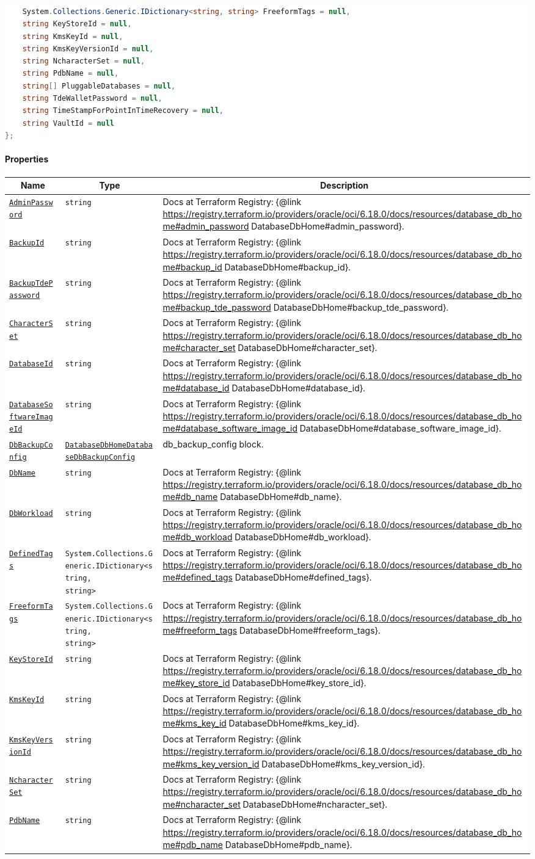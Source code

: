 ```csharp
    System.Collections.Generic.IDictionary<string, string> FreeformTags = null,
    string KeyStoreId = null,
    string KmsKeyId = null,
    string KmsKeyVersionId = null,
    string NcharacterSet = null,
    string PdbName = null,
    string[] PluggableDatabases = null,
    string TdeWalletPassword = null,
    string TimeStampForPointInTimeRecovery = null,
    string VaultId = null
};
```

#### Properties <a name="Properties" id="Properties"></a>

| **Name** | **Type** | **Description** |
| --- | --- | --- |
| <code><a href="#rhizo-co-terraform-provider-oci.databaseDbHome.DatabaseDbHomeDatabase.property.adminPassword">AdminPassword</a></code> | <code>string</code> | Docs at Terraform Registry: {@link https://registry.terraform.io/providers/oracle/oci/6.18.0/docs/resources/database_db_home#admin_password DatabaseDbHome#admin_password}. |
| <code><a href="#rhizo-co-terraform-provider-oci.databaseDbHome.DatabaseDbHomeDatabase.property.backupId">BackupId</a></code> | <code>string</code> | Docs at Terraform Registry: {@link https://registry.terraform.io/providers/oracle/oci/6.18.0/docs/resources/database_db_home#backup_id DatabaseDbHome#backup_id}. |
| <code><a href="#rhizo-co-terraform-provider-oci.databaseDbHome.DatabaseDbHomeDatabase.property.backupTdePassword">BackupTdePassword</a></code> | <code>string</code> | Docs at Terraform Registry: {@link https://registry.terraform.io/providers/oracle/oci/6.18.0/docs/resources/database_db_home#backup_tde_password DatabaseDbHome#backup_tde_password}. |
| <code><a href="#rhizo-co-terraform-provider-oci.databaseDbHome.DatabaseDbHomeDatabase.property.characterSet">CharacterSet</a></code> | <code>string</code> | Docs at Terraform Registry: {@link https://registry.terraform.io/providers/oracle/oci/6.18.0/docs/resources/database_db_home#character_set DatabaseDbHome#character_set}. |
| <code><a href="#rhizo-co-terraform-provider-oci.databaseDbHome.DatabaseDbHomeDatabase.property.databaseId">DatabaseId</a></code> | <code>string</code> | Docs at Terraform Registry: {@link https://registry.terraform.io/providers/oracle/oci/6.18.0/docs/resources/database_db_home#database_id DatabaseDbHome#database_id}. |
| <code><a href="#rhizo-co-terraform-provider-oci.databaseDbHome.DatabaseDbHomeDatabase.property.databaseSoftwareImageId">DatabaseSoftwareImageId</a></code> | <code>string</code> | Docs at Terraform Registry: {@link https://registry.terraform.io/providers/oracle/oci/6.18.0/docs/resources/database_db_home#database_software_image_id DatabaseDbHome#database_software_image_id}. |
| <code><a href="#rhizo-co-terraform-provider-oci.databaseDbHome.DatabaseDbHomeDatabase.property.dbBackupConfig">DbBackupConfig</a></code> | <code><a href="#rhizo-co-terraform-provider-oci.databaseDbHome.DatabaseDbHomeDatabaseDbBackupConfig">DatabaseDbHomeDatabaseDbBackupConfig</a></code> | db_backup_config block. |
| <code><a href="#rhizo-co-terraform-provider-oci.databaseDbHome.DatabaseDbHomeDatabase.property.dbName">DbName</a></code> | <code>string</code> | Docs at Terraform Registry: {@link https://registry.terraform.io/providers/oracle/oci/6.18.0/docs/resources/database_db_home#db_name DatabaseDbHome#db_name}. |
| <code><a href="#rhizo-co-terraform-provider-oci.databaseDbHome.DatabaseDbHomeDatabase.property.dbWorkload">DbWorkload</a></code> | <code>string</code> | Docs at Terraform Registry: {@link https://registry.terraform.io/providers/oracle/oci/6.18.0/docs/resources/database_db_home#db_workload DatabaseDbHome#db_workload}. |
| <code><a href="#rhizo-co-terraform-provider-oci.databaseDbHome.DatabaseDbHomeDatabase.property.definedTags">DefinedTags</a></code> | <code>System.Collections.Generic.IDictionary<string, string></code> | Docs at Terraform Registry: {@link https://registry.terraform.io/providers/oracle/oci/6.18.0/docs/resources/database_db_home#defined_tags DatabaseDbHome#defined_tags}. |
| <code><a href="#rhizo-co-terraform-provider-oci.databaseDbHome.DatabaseDbHomeDatabase.property.freeformTags">FreeformTags</a></code> | <code>System.Collections.Generic.IDictionary<string, string></code> | Docs at Terraform Registry: {@link https://registry.terraform.io/providers/oracle/oci/6.18.0/docs/resources/database_db_home#freeform_tags DatabaseDbHome#freeform_tags}. |
| <code><a href="#rhizo-co-terraform-provider-oci.databaseDbHome.DatabaseDbHomeDatabase.property.keyStoreId">KeyStoreId</a></code> | <code>string</code> | Docs at Terraform Registry: {@link https://registry.terraform.io/providers/oracle/oci/6.18.0/docs/resources/database_db_home#key_store_id DatabaseDbHome#key_store_id}. |
| <code><a href="#rhizo-co-terraform-provider-oci.databaseDbHome.DatabaseDbHomeDatabase.property.kmsKeyId">KmsKeyId</a></code> | <code>string</code> | Docs at Terraform Registry: {@link https://registry.terraform.io/providers/oracle/oci/6.18.0/docs/resources/database_db_home#kms_key_id DatabaseDbHome#kms_key_id}. |
| <code><a href="#rhizo-co-terraform-provider-oci.databaseDbHome.DatabaseDbHomeDatabase.property.kmsKeyVersionId">KmsKeyVersionId</a></code> | <code>string</code> | Docs at Terraform Registry: {@link https://registry.terraform.io/providers/oracle/oci/6.18.0/docs/resources/database_db_home#kms_key_version_id DatabaseDbHome#kms_key_version_id}. |
| <code><a href="#rhizo-co-terraform-provider-oci.databaseDbHome.DatabaseDbHomeDatabase.property.ncharacterSet">NcharacterSet</a></code> | <code>string</code> | Docs at Terraform Registry: {@link https://registry.terraform.io/providers/oracle/oci/6.18.0/docs/resources/database_db_home#ncharacter_set DatabaseDbHome#ncharacter_set}. |
| <code><a href="#rhizo-co-terraform-provider-oci.databaseDbHome.DatabaseDbHomeDatabase.property.pdbName">PdbName</a></code> | <code>string</code> | Docs at Terraform Registry: {@link https://registry.terraform.io/providers/oracle/oci/6.18.0/docs/resources/database_db_home#pdb_name DatabaseDbHome#pdb_name}. |